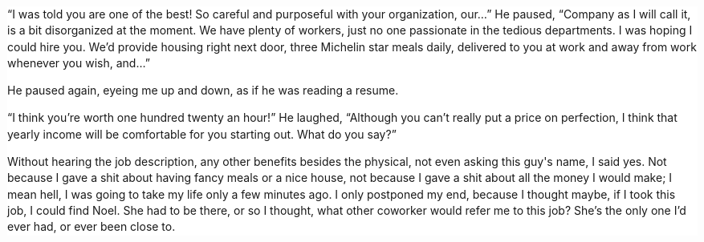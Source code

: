“I was told you are one of the best! So careful and purposeful with your organization, our…” He paused, “Company as I will call it, is a bit disorganized at the moment. We have plenty of workers, just no one passionate in the tedious departments. I was hoping I could hire you. We’d provide housing right next door, three Michelin star meals daily, delivered to you at work and away from work whenever you wish, and…”

He paused again, eyeing me up and down, as if he was reading a resume.

“I think you’re worth one hundred twenty an hour!” He laughed, “Although you can’t really put a price on perfection, I think that yearly income will be comfortable for you starting out. What do you say?”

Without hearing the job description, any other benefits besides the physical, not even asking this guy's name, I said yes. Not because I gave a shit about having fancy meals or a nice house, not because I gave a shit about all the money I would make; I mean hell, I was going to take my life only a few minutes ago. I only postponed my end, because I thought maybe, if I took this job, I could find Noel. She had to be there, or so I thought, what other coworker would refer me to this job? She’s the only one I’d ever had, or ever been close to.